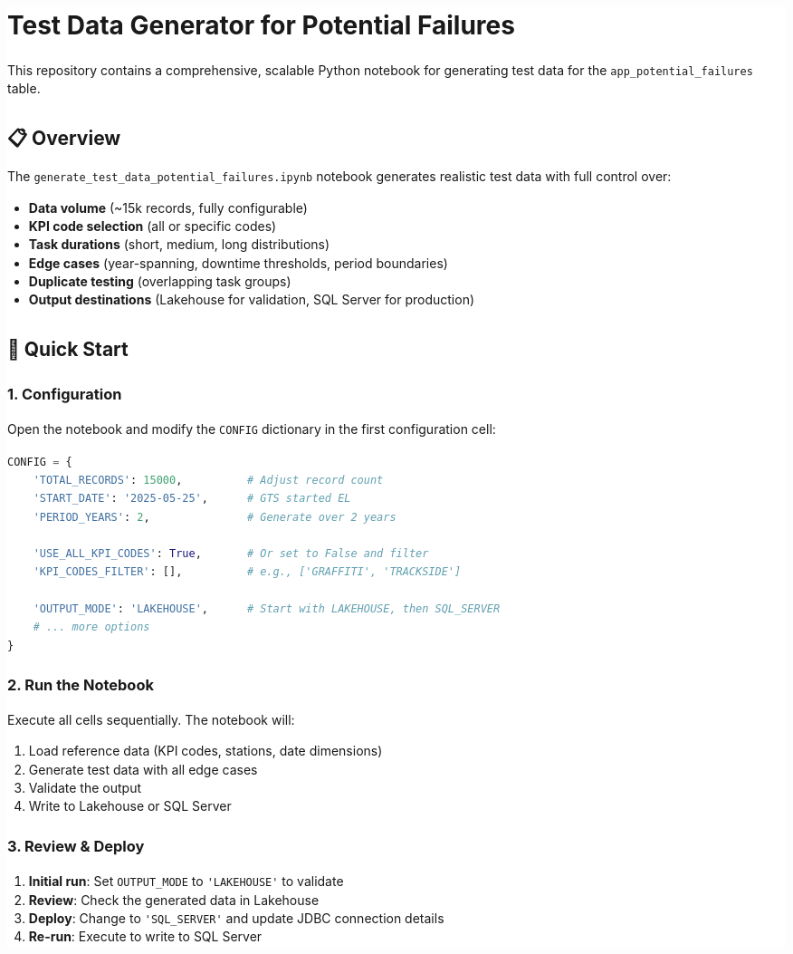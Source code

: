 # Test Data Generator for Potential Failures

This repository contains a comprehensive, scalable Python notebook for generating test data for the `app_potential_failures` table.

## 📋 Overview

The `generate_test_data_potential_failures.ipynb` notebook generates realistic test data with full control over:
- **Data volume** (~15k records, fully configurable)
- **KPI code selection** (all or specific codes)
- **Task durations** (short, medium, long distributions)
- **Edge cases** (year-spanning, downtime thresholds, period boundaries)
- **Duplicate testing** (overlapping task groups)
- **Output destinations** (Lakehouse for validation, SQL Server for production)

## 🚀 Quick Start

### 1. Configuration

Open the notebook and modify the `CONFIG` dictionary in the first configuration cell:

```python
CONFIG = {
    'TOTAL_RECORDS': 15000,          # Adjust record count
    'START_DATE': '2025-05-25',      # GTS started EL
    'PERIOD_YEARS': 2,               # Generate over 2 years
    
    'USE_ALL_KPI_CODES': True,       # Or set to False and filter
    'KPI_CODES_FILTER': [],          # e.g., ['GRAFFITI', 'TRACKSIDE']
    
    'OUTPUT_MODE': 'LAKEHOUSE',      # Start with LAKEHOUSE, then SQL_SERVER
    # ... more options
}
```

### 2. Run the Notebook

Execute all cells sequentially. The notebook will:
1. Load reference data (KPI codes, stations, date dimensions)
2. Generate test data with all edge cases
3. Validate the output
4. Write to Lakehouse or SQL Server

### 3. Review & Deploy

1. **Initial run**: Set `OUTPUT_MODE` to `'LAKEHOUSE'` to validate
2. **Review**: Check the generated data in Lakehouse
3. **Deploy**: Change to `'SQL_SERVER'` and update JDBC connection details
4. **Re-run**: Execute to write to SQL Server
